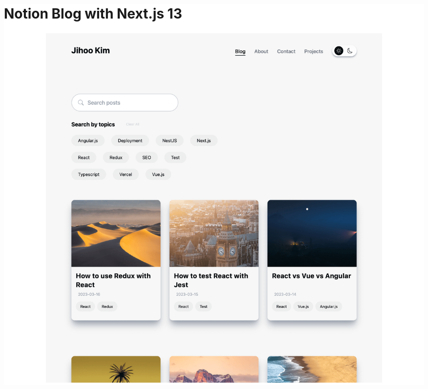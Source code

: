 # Notion Blog with Next.js 13
<p align="center">
  <img alt="demo site screenshot" src="public/readme/main.png" width="80%" />
</p>
